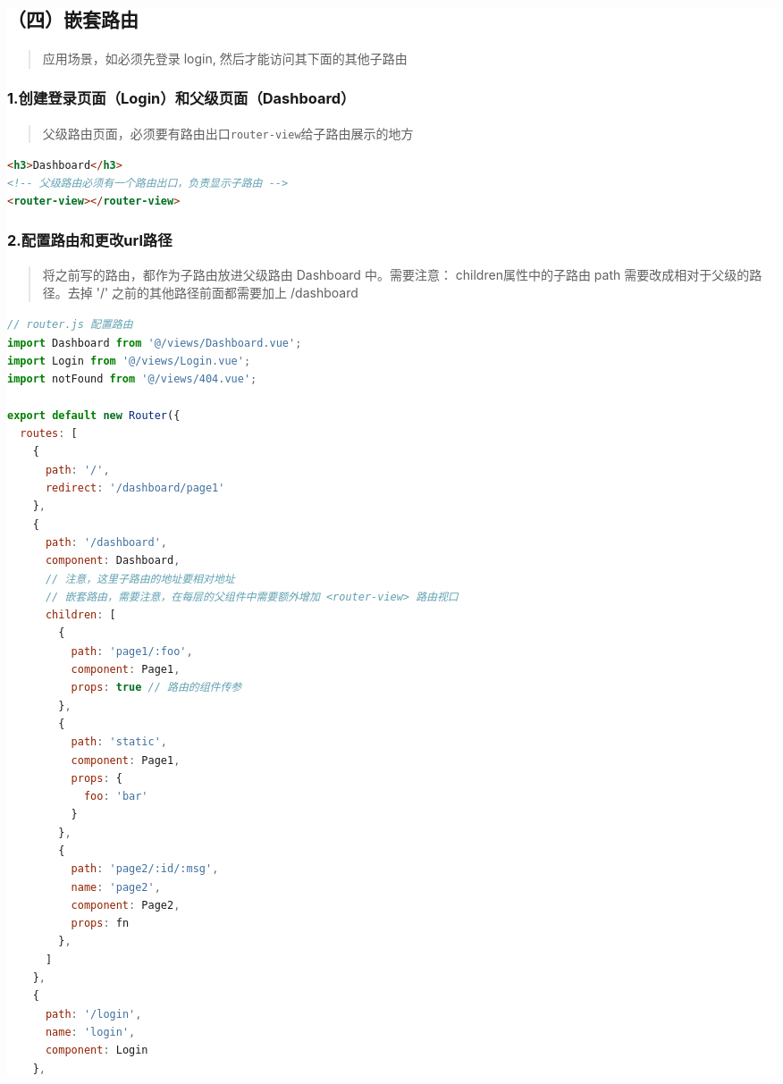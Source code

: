 
## （四）嵌套路由

> 应用场景，如必须先登录 login, 然后才能访问其下面的其他子路由


### 1.创建登录页面（Login）和父级页面（Dashboard）

> 父级路由页面，必须要有路由出口`router-view`给子路由展示的地方


```html
<h3>Dashboard</h3>
<!-- 父级路由必须有一个路由出口，负责显示子路由 -->
<router-view></router-view>
```

### 2.配置路由和更改url路径

> 将之前写的路由，都作为子路由放进父级路由 Dashboard 中。需要注意：
> 	children属性中的子路由 path 需要改成相对于父级的路径。去掉 '/'
> 	之前的其他路径前面都需要加上 /dashboard


```javascript
// router.js 配置路由
import Dashboard from '@/views/Dashboard.vue';
import Login from '@/views/Login.vue';
import notFound from '@/views/404.vue';

export default new Router({
  routes: [
    {
      path: '/',
      redirect: '/dashboard/page1'
    },
    {
      path: '/dashboard',
      component: Dashboard,
      // 注意，这里子路由的地址要相对地址
      // 嵌套路由，需要注意，在每层的父组件中需要额外增加 <router-view> 路由视口
      children: [
        {
          path: 'page1/:foo',
          component: Page1,
          props: true // 路由的组件传参
        },
        {
          path: 'static',
          component: Page1,
          props: {
            foo: 'bar'
          }
        },
        {
          path: 'page2/:id/:msg',
          name: 'page2',
          component: Page2,
          props: fn 
        },
      ]
    },
    {
      path: '/login',
      name: 'login',
      component: Login
    },
```